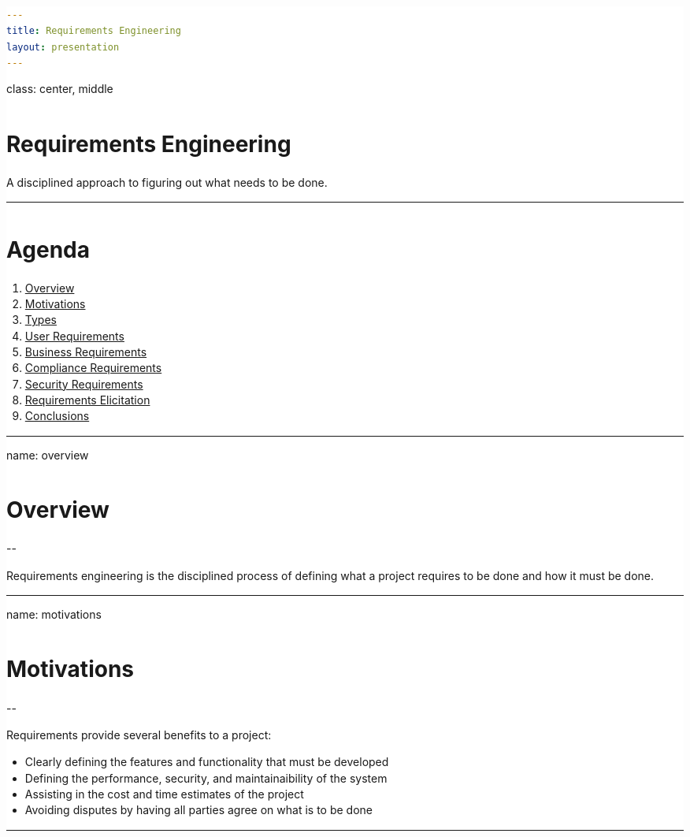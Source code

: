```yaml
---
title: Requirements Engineering
layout: presentation
---
```


class: center, middle

# Requirements Engineering

A disciplined approach to figuring out what needs to be done.

---

# Agenda

1. [Overview](#overview)
1. [Motivations](#motivations)
1. [Types](#types)
1. [User Requirements](#user-requirements)
1. [Business Requirements](#business-requirements)
1. [Compliance Requirements](#compliance-requirements)
1. [Security Requirements](#security-requirements)
1. [Requirements Elicitation](#elicitation)
1. [Conclusions](#conclusions)

---

name: overview

# Overview

--

Requirements engineering is the disciplined process of defining what a project requires to be done and how it must be done.

---

name: motivations

# Motivations

--

Requirements provide several benefits to a project:

- Clearly defining the features and functionality that must be developed
- Defining the performance, security, and maintainaibility of the system
- Assisting in the cost and time estimates of the project
- Avoiding disputes by having all parties agree on what is to be done

---